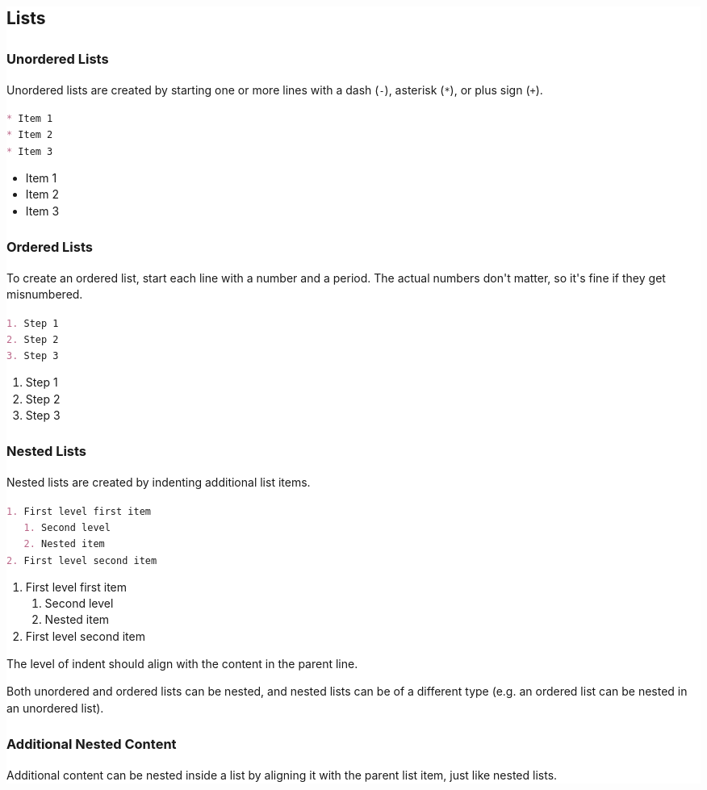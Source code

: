 ## Lists

### Unordered Lists

Unordered lists are created by starting one or more lines with a dash (`-`), asterisk (`*`), or plus sign (`+`).

```md
* Item 1
* Item 2
* Item 3
```

* Item 1
* Item 2
* Item 3

### Ordered Lists

To create an ordered list, start each line with a number and a period.  The actual numbers don't matter, so it's fine if they get misnumbered.

```md
1. Step 1
2. Step 2
3. Step 3
```

1. Step 1
2. Step 2
3. Step 3

### Nested Lists

Nested lists are created by indenting additional list items.

```md
1. First level first item
   1. Second level
   2. Nested item
2. First level second item
```

1. First level first item
   1. Second level
   2. Nested item
2. First level second item

The level of indent should align with the content in the parent line.

Both unordered and ordered lists can be nested, and nested lists can be of a different type (e.g. an ordered list can be nested in an unordered list).

### Additional Nested Content

Additional content can be nested inside a list by aligning it with the parent list item, just like nested lists.
